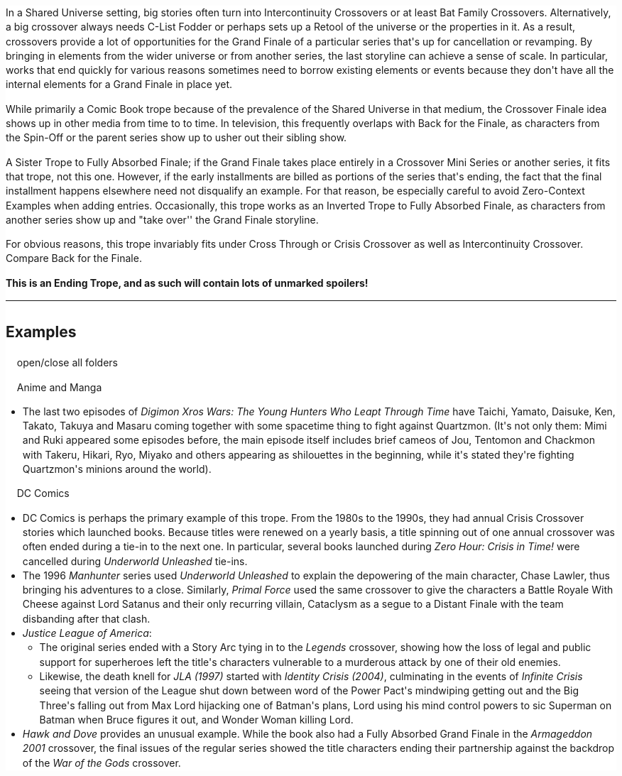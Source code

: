 In a Shared Universe setting, big stories often turn into Intercontinuity Crossovers or at least Bat Family Crossovers. Alternatively, a big crossover always needs C-List Fodder or perhaps sets up a Retool of the universe or the properties in it. As a result, crossovers provide a lot of opportunities for the Grand Finale of a particular series that's up for cancellation or revamping. By bringing in elements from the wider universe or from another series, the last storyline can achieve a sense of scale. In particular, works that end quickly for various reasons sometimes need to borrow existing elements or events because they don't have all the internal elements for a Grand Finale in place yet.

While primarily a Comic Book trope because of the prevalence of the Shared Universe in that medium, the Crossover Finale idea shows up in other media from time to to time. In television, this frequently overlaps with Back for the Finale, as characters from the Spin-Off or the parent series show up to usher out their sibling show.

A Sister Trope to Fully Absorbed Finale; if the Grand Finale takes place entirely in a Crossover Mini Series or another series, it fits that trope, not this one. However, if the early installments are billed as portions of the series that's ending, the fact that the final installment happens elsewhere need not disqualify an example. For that reason, be especially careful to avoid Zero-Context Examples when adding entries. Occasionally, this trope works as an Inverted Trope to Fully Absorbed Finale, as characters from another series show up and "take over'' the Grand Finale storyline.

For obvious reasons, this trope invariably fits under Cross Through or Crisis Crossover as well as Intercontinuity Crossover. Compare Back for the Finale.

**This is an Ending Trope, and as such will contain lots of unmarked spoilers!**

___

## Examples

    open/close all folders 

    Anime and Manga 

-   The last two episodes of _Digimon Xros Wars: The Young Hunters Who Leapt Through Time_ have Taichi, Yamato, Daisuke, Ken, Takato, Takuya and Masaru coming together with some spacetime thing to fight against Quartzmon. (It's not only them: Mimi and Ruki appeared some episodes before, the main episode itself includes brief cameos of Jou, Tentomon and Chackmon with Takeru, Hikari, Ryo, Miyako and others appearing as shilouettes in the beginning, while it's stated they're fighting Quartzmon's minions around the world).

    DC Comics 

-   DC Comics is perhaps the primary example of this trope. From the 1980s to the 1990s, they had annual Crisis Crossover stories which launched books. Because titles were renewed on a yearly basis, a title spinning out of one annual crossover was often ended during a tie-in to the next one. In particular, several books launched during _Zero Hour: Crisis in Time!_ were cancelled during _Underworld Unleashed_ tie-ins.
-   The 1996 _Manhunter_ series used _Underworld Unleashed_ to explain the depowering of the main character, Chase Lawler, thus bringing his adventures to a close. Similarly, _Primal Force_ used the same crossover to give the characters a Battle Royale With Cheese against Lord Satanus and their only recurring villain, Cataclysm as a segue to a Distant Finale with the team disbanding after that clash.
-   _Justice League of America_:
    -   The original series ended with a Story Arc tying in to the _Legends_ crossover, showing how the loss of legal and public support for superheroes left the title's characters vulnerable to a murderous attack by one of their old enemies.
    -   Likewise, the death knell for _JLA (1997)_ started with _Identity Crisis (2004)_, culminating in the events of _Infinite Crisis_ seeing that version of the League shut down between word of the Power Pact's mindwiping getting out and the Big Three's falling out from Max Lord hijacking one of Batman's plans, Lord using his mind control powers to sic Superman on Batman when Bruce figures it out, and Wonder Woman killing Lord.
-   _Hawk and Dove_ provides an unusual example. While the book also had a Fully Absorbed Grand Finale in the _Armageddon 2001_ crossover, the final issues of the regular series showed the title characters ending their partnership against the backdrop of the _War of the Gods_ crossover.